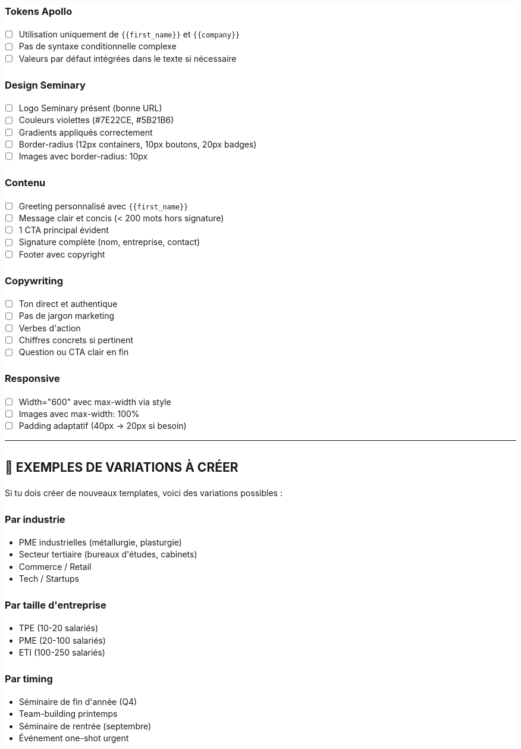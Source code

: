 ### Tokens Apollo
- [ ] Utilisation uniquement de `{{first_name}}` et `{{company}}`
- [ ] Pas de syntaxe conditionnelle complexe
- [ ] Valeurs par défaut intégrées dans le texte si nécessaire

### Design Seminary
- [ ] Logo Seminary présent (bonne URL)
- [ ] Couleurs violettes (#7E22CE, #5B21B6)
- [ ] Gradients appliqués correctement
- [ ] Border-radius (12px containers, 10px boutons, 20px badges)
- [ ] Images avec border-radius: 10px

### Contenu
- [ ] Greeting personnalisé avec `{{first_name}}`
- [ ] Message clair et concis (< 200 mots hors signature)
- [ ] 1 CTA principal évident
- [ ] Signature complète (nom, entreprise, contact)
- [ ] Footer avec copyright

### Copywriting
- [ ] Ton direct et authentique
- [ ] Pas de jargon marketing
- [ ] Verbes d'action
- [ ] Chiffres concrets si pertinent
- [ ] Question ou CTA clair en fin

### Responsive
- [ ] Width="600" avec max-width via style
- [ ] Images avec max-width: 100%
- [ ] Padding adaptatif (40px → 20px si besoin)

---

## 🚀 EXEMPLES DE VARIATIONS À CRÉER

Si tu dois créer de nouveaux templates, voici des variations possibles :

### Par industrie
- PME industrielles (métallurgie, plasturgie)
- Secteur tertiaire (bureaux d'études, cabinets)
- Commerce / Retail
- Tech / Startups

### Par taille d'entreprise
- TPE (10-20 salariés)
- PME (20-100 salariés)
- ETI (100-250 salariés)

### Par timing
- Séminaire de fin d'année (Q4)
- Team-building printemps
- Séminaire de rentrée (septembre)
- Événement one-shot urgent

